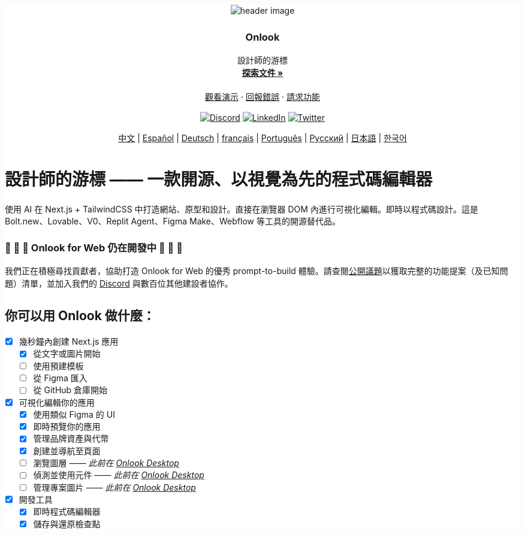 

<div align="center">
<img width="800" alt="header image" src="https://raw.githubusercontent.com/onlook-dev/onlook/main/assets/web-preview.png">
<h3 align="center">Onlook</h3>
  <p align="center">
    設計師的游標
    <br />
    <a href="https://docs.onlook.com"><strong>探索文件 »</strong></a>
    <br />
    <br />
    <a href="https://youtu.be/RSX_3EaO5eU?feature=shared">觀看演示</a>
    ·
    <a href="https://github.com/onlook-dev/onlook/issues/new?labels=bug&template=bug-report---.md">回報錯誤</a>
    ·
    <a href="https://github.com/onlook-dev/onlook/issues/new?labels=enhancement&template=feature-request---.md">請求功能</a>
  </p>
  



[![Discord][discord-shield]][discord-url]
[![LinkedIn][linkedin-shield]][linkedin-url]
[![Twitter][twitter-shield]][twitter-url]

[中文](https://www.readme-i18n.com/onlook-dev/onlook?lang=zh) | 
[Español](https://www.readme-i18n.com/onlook-dev/onlook?lang=es) | 
[Deutsch](https://www.readme-i18n.com/onlook-dev/onlook?lang=de) | 
[français](https://www.readme-i18n.com/onlook-dev/onlook?lang=fr) | 
[Português](https://www.readme-i18n.com/onlook-dev/onlook?lang=pt) | 
[Русский](https://www.readme-i18n.com/onlook-dev/onlook?lang=ru) | 
[日本語](https://www.readme-i18n.com/onlook-dev/onlook?lang=ja) | 
[한국어](https://www.readme-i18n.com/onlook-dev/onlook?lang=ko)

</div>

# 設計師的游標 —— 一款開源、以視覺為先的程式碼編輯器

使用 AI 在 Next.js + TailwindCSS 中打造網站、原型和設計。直接在瀏覽器 DOM 內進行可視化編輯。即時以程式碼設計。這是 Bolt.new、Lovable、V0、Replit Agent、Figma Make、Webflow 等工具的開源替代品。

### 🚧 🚧 🚧 Onlook for Web 仍在開發中 🚧 🚧 🚧

我們正在積極尋找貢獻者，協助打造 Onlook for Web 的優秀 prompt-to-build 體驗。請查閱[公開議題](https://github.com/onlook-dev/onlook/issues)以獲取完整的功能提案（及已知問題）清單，並加入我們的 [Discord](https://discord.gg/hERDfFZCsH) 與數百位其他建設者協作。

## 你可以用 Onlook 做什麼：

- [x] 幾秒鐘內創建 Next.js 應用
  - [x] 從文字或圖片開始
  - [ ] 使用預建模板
  - [ ] 從 Figma 匯入
  - [ ] 從 GitHub 倉庫開始
- [x] 可視化編輯你的應用
  - [x] 使用類似 Figma 的 UI
  - [x] 即時預覽你的應用
  - [x] 管理品牌資產與代幣
  - [x] 創建並導航至頁面
  - [ ] 瀏覽圖層 —— _此前在 [Onlook Desktop](https://github.com/onlook-dev/desktop)_
  - [ ] 偵測並使用元件 —— _此前在 [Onlook Desktop](https://github.com/onlook-dev/desktop)_
  - [ ] 管理專案圖片 —— _此前在 [Onlook Desktop](https://github.com/onlook-dev/desktop)_
- [x] 開發工具
  - [x] 即時程式碼編輯器
  - [x] 儲存與還原檢查點

[contributors-shield]: https://img.shields.io/github/contributors/onlook-dev/studio.svg?style=for-the-badge
[contributors-url]: https://github.com/onlook-dev/onlook/graphs/contributors
[forks-shield]: https://img.shields.io/github/forks/onlook-dev/studio.svg?style=for-the-badge
[forks-url]: https://github.com/onlook-dev/onlook/network/members
[stars-shield]: https://img.shields.io/github/stars/onlook-dev/studio.svg?style=for-the-badge
[stars-url]: https://github.com/onlook-dev/onlook/stargazers
[issues-shield]: https://img.shields.io/github/issues/onlook-dev/studio.svg?style=for-the-badge
[issues-url]: https://github.com/onlook-dev/onlook/issues
[license-shield]: https://img.shields.io/github/license/onlook-dev/studio.svg?style=for-the-badge
[license-url]: https://github.com/onlook-dev/onlook/blob/master/LICENSE.txt
[linkedin-shield]: https://img.shields.io/badge/-LinkedIn-black.svg?logo=linkedin&colorB=555
[linkedin-url]: https://www.linkedin.com/company/onlook-dev
[twitter-shield]: https://img.shields.io/badge/-Twitter-black?logo=x&colorB=555
[twitter-url]: https://x.com/onlookdev
[discord-shield]: https://img.shields.io/badge/-Discord-black?logo=discord&colorB=555
[discord-url]: https://discord.gg/hERDfFZCsH
[React.js]: https://img.shields.io/badge/react-%2320232a.svg?logo=react&logoColor=%2361DAFB
[React-url]: https://reactjs.org/
[TailwindCSS]: https://img.shields.io/badge/tailwindcss-%2338B2AC.svg?logo=tailwind-css&logoColor=white
[Tailwind-url]: https://tailwindcss.com/
[Electron.js]: https://img.shields.io/badge/Electron-191970?logo=Electron&logoColor=white
[Electron-url]: https://www.electronjs.org/
[Vite.js]: https://img.shields.io/badge/vite-%23646CFF.svg?logo=vite&logoColor=white
[Vite-url]: https://vitejs.dev/
[product-screenshot]: https://raw.githubusercontent.com/onlook-dev/onlook/main/assets/brand.png
[weave-shield]: https://img.shields.io/endpoint?url=https%3A%2F%2Fapp.workweave.ai%2Fapi%2Frepository%2Fbadge%2Forg_pWcXBHJo3Li2Te2Y4WkCPA33%2F820087727&cacheSeconds=3600&labelColor=#131313
[weave-url]: https://app.workweave.ai/reports/repository/org_pWcXBHJo3Li2Te2Y4WkCPA33/820087727